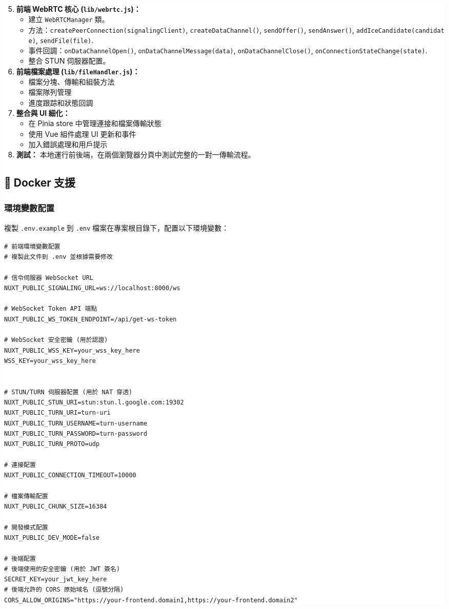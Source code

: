 5.  **前端 WebRTC 核心 (`lib/webrtc.js`)：**
    *   建立 `WebRTCManager` 類。
    *   方法：`createPeerConnection(signalingClient)`, `createDataChannel()`, `sendOffer()`, `sendAnswer()`, `addIceCandidate(candidate)`, `sendFile(file)`.
    *   事件回調：`onDataChannelOpen()`, `onDataChannelMessage(data)`, `onDataChannelClose()`, `onConnectionStateChange(state)`.
    *   整合 STUN 伺服器配置。
6.  **前端檔案處理 (`lib/fileHandler.js`)：**
    *   檔案分塊、傳輸和組裝方法
    *   檔案隊列管理
    *   進度跟踪和狀態回調
7.  **整合與 UI 細化：**
    *   在 Pinia store 中管理連接和檔案傳輸狀態
    *   使用 Vue 組件處理 UI 更新和事件
    *   加入錯誤處理和用戶提示
8.  **測試：** 本地運行前後端，在兩個瀏覽器分頁中測試完整的一對一傳輸流程。

## 🐳 Docker 支援

### 環境變數配置

複製 `.env.example` 到 `.env` 檔案在專案根目錄下，配置以下環境變數：

```env
# 前端環境變數配置
# 複製此文件到 .env 並根據需要修改

# 信令伺服器 WebSocket URL
NUXT_PUBLIC_SIGNALING_URL=ws://localhost:8000/ws

# WebSocket Token API 端點
NUXT_PUBLIC_WS_TOKEN_ENDPOINT=/api/get-ws-token

# WebSocket 安全密鑰 (用於認證)
NUXT_PUBLIC_WSS_KEY=your_wss_key_here
WSS_KEY=your_wss_key_here


# STUN/TURN 伺服器配置 (用於 NAT 穿透)
NUXT_PUBLIC_STUN_URI=stun:stun.l.google.com:19302
NUXT_PUBLIC_TURN_URI=turn-uri
NUXT_PUBLIC_TURN_USERNAME=turn-username
NUXT_PUBLIC_TURN_PASSWORD=turn-password
NUXT_PUBLIC_TURN_PROTO=udp

# 連接配置
NUXT_PUBLIC_CONNECTION_TIMEOUT=10000

# 檔案傳輸配置
NUXT_PUBLIC_CHUNK_SIZE=16384

# 開發模式配置
NUXT_PUBLIC_DEV_MODE=false

# 後端配置
# 後端使用的安全密鑰 (用於 JWT 簽名)
SECRET_KEY=your_jwt_key_here
# 後端允許的 CORS 原始域名 (逗號分隔)
CORS_ALLOW_ORIGINS="https://your-frontend.domain1,https://your-frontend.domain2"
```
